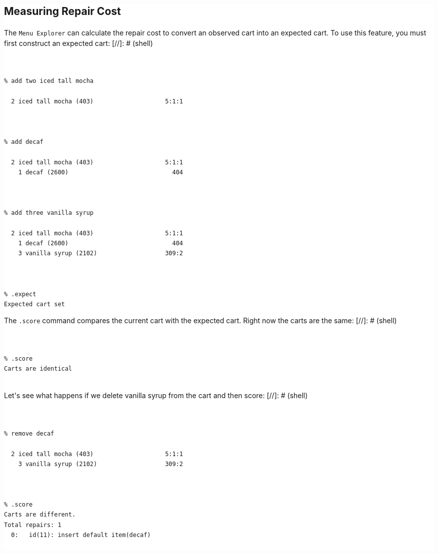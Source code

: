## Measuring Repair Cost
The `Menu Explorer` can calculate the repair cost to convert an observed cart into an expected cart. To use this feature, you must first construct an expected cart:
[//]: # (shell)
~~~


% add two iced tall mocha

  2 iced tall mocha (403)                    5:1:1



% add decaf

  2 iced tall mocha (403)                    5:1:1
    1 decaf (2600)                             404



% add three vanilla syrup

  2 iced tall mocha (403)                    5:1:1
    1 decaf (2600)                             404
    3 vanilla syrup (2102)                   309:2



% .expect
Expected cart set
~~~

The `.score` command compares the current cart with the expected cart. Right now the carts are the same:
[//]: # (shell)
~~~


% .score
Carts are identical
 
~~~

Let's see what happens if we delete vanilla syrup from the cart and then score:
[//]: # (shell)
~~~


% remove decaf

  2 iced tall mocha (403)                    5:1:1
    3 vanilla syrup (2102)                   309:2



% .score
Carts are different.
Total repairs: 1
  0:   id(11): insert default item(decaf)
 
~~~
